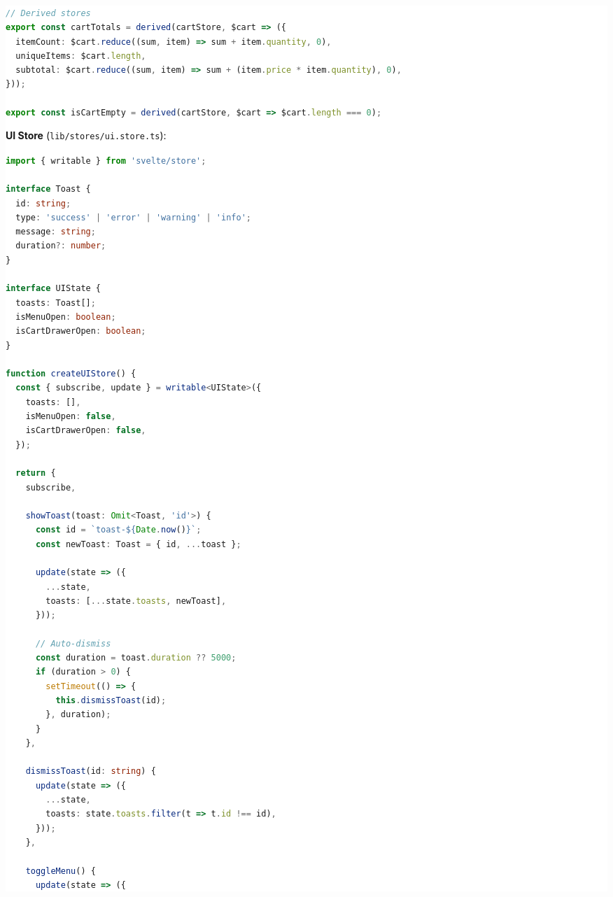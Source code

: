 ```typescript
// Derived stores
export const cartTotals = derived(cartStore, $cart => ({
  itemCount: $cart.reduce((sum, item) => sum + item.quantity, 0),
  uniqueItems: $cart.length,
  subtotal: $cart.reduce((sum, item) => sum + (item.price * item.quantity), 0),
}));

export const isCartEmpty = derived(cartStore, $cart => $cart.length === 0);
```

**UI Store** (`lib/stores/ui.store.ts`):
```typescript
import { writable } from 'svelte/store';

interface Toast {
  id: string;
  type: 'success' | 'error' | 'warning' | 'info';
  message: string;
  duration?: number;
}

interface UIState {
  toasts: Toast[];
  isMenuOpen: boolean;
  isCartDrawerOpen: boolean;
}

function createUIStore() {
  const { subscribe, update } = writable<UIState>({
    toasts: [],
    isMenuOpen: false,
    isCartDrawerOpen: false,
  });

  return {
    subscribe,
    
    showToast(toast: Omit<Toast, 'id'>) {
      const id = `toast-${Date.now()}`;
      const newToast: Toast = { id, ...toast };
      
      update(state => ({
        ...state,
        toasts: [...state.toasts, newToast],
      }));
      
      // Auto-dismiss
      const duration = toast.duration ?? 5000;
      if (duration > 0) {
        setTimeout(() => {
          this.dismissToast(id);
        }, duration);
      }
    },
    
    dismissToast(id: string) {
      update(state => ({
        ...state,
        toasts: state.toasts.filter(t => t.id !== id),
      }));
    },
    
    toggleMenu() {
      update(state => ({
```
